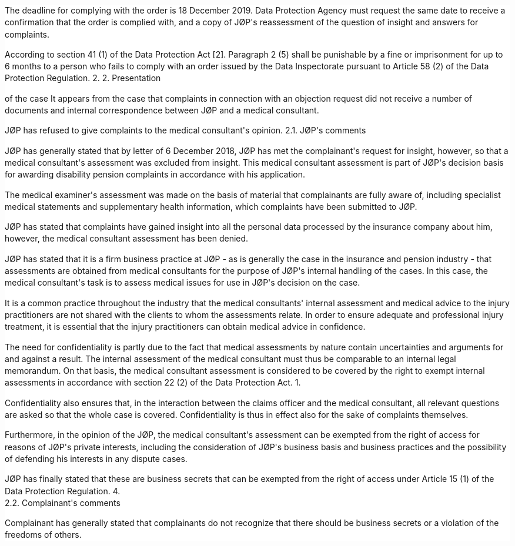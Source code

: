 The deadline for complying with the order is 18 December 2019. Data Protection Agency must request the same date to receive a confirmation that the order is complied with, and a copy of JØP's reassessment of the question of insight and answers for complaints.

According to section 41 (1) of the Data Protection Act \[2\]. Paragraph 2 (5) shall be punishable by a fine or imprisonment for up to 6 months to a person who fails to comply with an order issued by the Data Inspectorate pursuant to Article 58 (2) of the Data Protection Regulation. 2.
2. Presentation

of the case It appears from the case that complaints in connection with an objection request did not receive a number of documents and internal correspondence between JØP and a medical consultant.

JØP has refused to give complaints to the medical consultant's opinion.
2.1. JØP's comments

JØP has generally stated that by letter of 6 December 2018, JØP has met the complainant's request for insight, however, so that a medical consultant's assessment was excluded from insight. This medical consultant assessment is part of JØP's decision basis for awarding disability pension complaints in accordance with his application.

The medical examiner's assessment was made on the basis of material that complainants are fully aware of, including specialist medical statements and supplementary health information, which complaints have been submitted to JØP.

JØP has stated that complaints have gained insight into all the personal data processed by the insurance company about him, however, the medical consultant assessment has been denied.

JØP has stated that it is a firm business practice at JØP - as is generally the case in the insurance and pension industry - that assessments are obtained from medical consultants for the purpose of JØP's internal handling of the cases. In this case, the medical consultant's task is to assess medical issues for use in JØP's decision on the case.

It is a common practice throughout the industry that the medical consultants' internal assessment and medical advice to the injury practitioners are not shared with the clients to whom the assessments relate. In order to ensure adequate and professional injury treatment, it is essential that the injury practitioners can obtain medical advice in confidence.

The need for confidentiality is partly due to the fact that medical assessments by nature contain uncertainties and arguments for and against a result. The internal assessment of the medical consultant must thus be comparable to an internal legal memorandum. On that basis, the medical consultant assessment is considered to be covered by the right to exempt internal assessments in accordance with section 22 (2) of the Data Protection Act. 1.

Confidentiality also ensures that, in the interaction between the claims officer and the medical consultant, all relevant questions are asked so that the whole case is covered. Confidentiality is thus in effect also for the sake of complaints themselves.

Furthermore, in the opinion of the JØP, the medical consultant's assessment can be exempted from the right of access for reasons of JØP's private interests, including the consideration of JØP's business basis and business practices and the possibility of defending his interests in any dispute cases.

JØP has finally stated that these are business secrets that can be exempted from the right of access under Article 15 (1) of the Data Protection Regulation. 4.  
2.2. Complainant's comments

Complainant has generally stated that complainants do not recognize that there should be business secrets or a violation of the freedoms of others.
